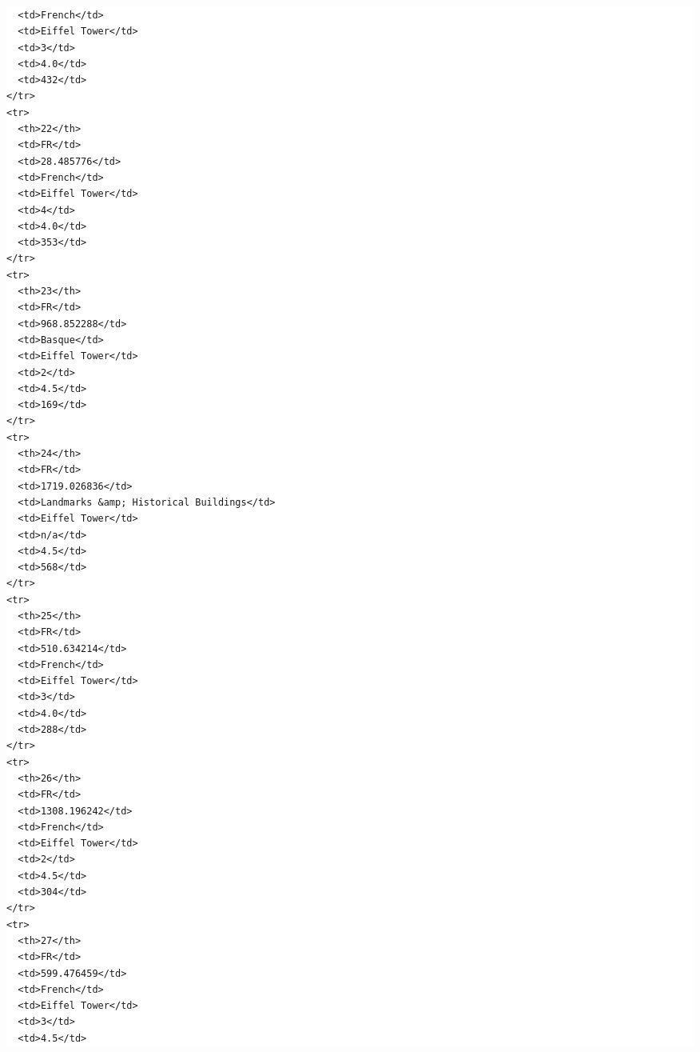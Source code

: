       <td>French</td>
      <td>Eiffel Tower</td>
      <td>3</td>
      <td>4.0</td>
      <td>432</td>
    </tr>
    <tr>
      <th>22</th>
      <td>FR</td>
      <td>28.485776</td>
      <td>French</td>
      <td>Eiffel Tower</td>
      <td>4</td>
      <td>4.0</td>
      <td>353</td>
    </tr>
    <tr>
      <th>23</th>
      <td>FR</td>
      <td>968.852288</td>
      <td>Basque</td>
      <td>Eiffel Tower</td>
      <td>2</td>
      <td>4.5</td>
      <td>169</td>
    </tr>
    <tr>
      <th>24</th>
      <td>FR</td>
      <td>1719.026836</td>
      <td>Landmarks &amp; Historical Buildings</td>
      <td>Eiffel Tower</td>
      <td>n/a</td>
      <td>4.5</td>
      <td>568</td>
    </tr>
    <tr>
      <th>25</th>
      <td>FR</td>
      <td>510.634214</td>
      <td>French</td>
      <td>Eiffel Tower</td>
      <td>3</td>
      <td>4.0</td>
      <td>288</td>
    </tr>
    <tr>
      <th>26</th>
      <td>FR</td>
      <td>1308.196242</td>
      <td>French</td>
      <td>Eiffel Tower</td>
      <td>2</td>
      <td>4.5</td>
      <td>304</td>
    </tr>
    <tr>
      <th>27</th>
      <td>FR</td>
      <td>599.476459</td>
      <td>French</td>
      <td>Eiffel Tower</td>
      <td>3</td>
      <td>4.5</td>